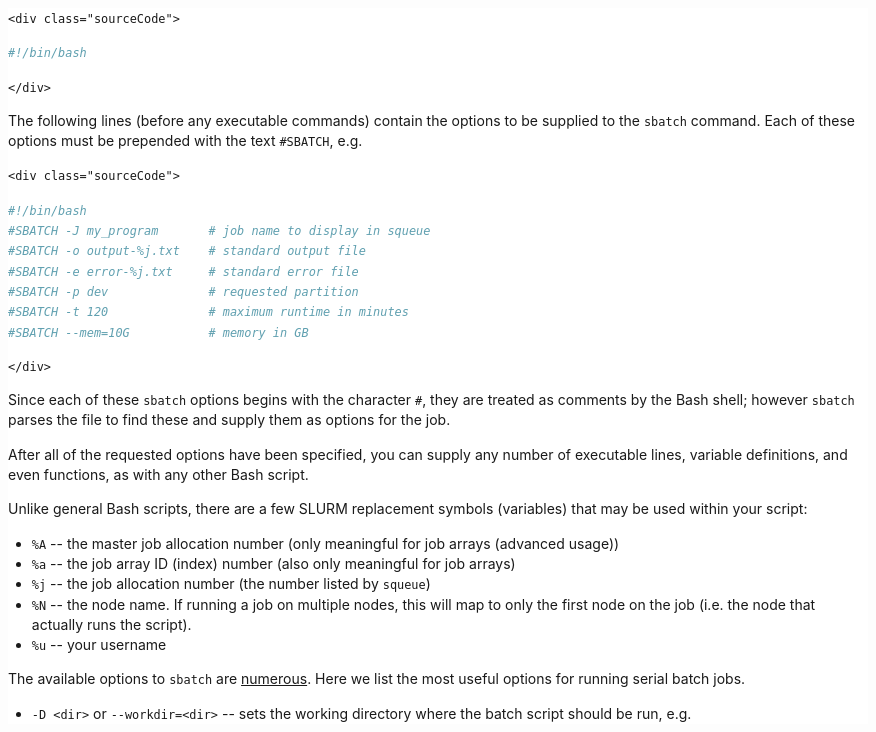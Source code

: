 ```{=html}
<div class="sourceCode">
```
``` bash
#!/bin/bash
```

```{=html}
</div>
```
The following lines (before any executable commands) contain the options
to be supplied to the `sbatch` command. Each of these options must be
prepended with the text `#SBATCH`, e.g.

```{=html}
<div class="sourceCode">
```
``` bash
#!/bin/bash
#SBATCH -J my_program       # job name to display in squeue
#SBATCH -o output-%j.txt    # standard output file
#SBATCH -e error-%j.txt     # standard error file
#SBATCH -p dev              # requested partition
#SBATCH -t 120              # maximum runtime in minutes
#SBATCH --mem=10G           # memory in GB
```

```{=html}
</div>
```
Since each of these `sbatch` options begins with the character `#`, they
are treated as comments by the Bash shell; however `sbatch` parses the
file to find these and supply them as options for the job.

After all of the requested options have been specified, you can supply
any number of executable lines, variable definitions, and even
functions, as with any other Bash script.

Unlike general Bash scripts, there are a few SLURM replacement symbols
(variables) that may be used within your script:

-   `%A` \-- the master job allocation number (only meaningful for job
    arrays (advanced usage))
-   `%a` \-- the job array ID (index) number (also only meaningful for
    job arrays)
-   `%j` \-- the job allocation number (the number listed by `squeue`)
-   `%N` \-- the node name. If running a job on multiple nodes, this
    will map to only the first node on the job (i.e. the node that
    actually runs the script).
-   `%u` \-- your username

The available options to `sbatch` are
[numerous](https://computing.llnl.gov/linux/slurm/sbatch.html). Here we
list the most useful options for running serial batch jobs.

-   `-D <dir>` or `--workdir=<dir>` \-- sets the working directory where
    the batch script should be run, e.g.
